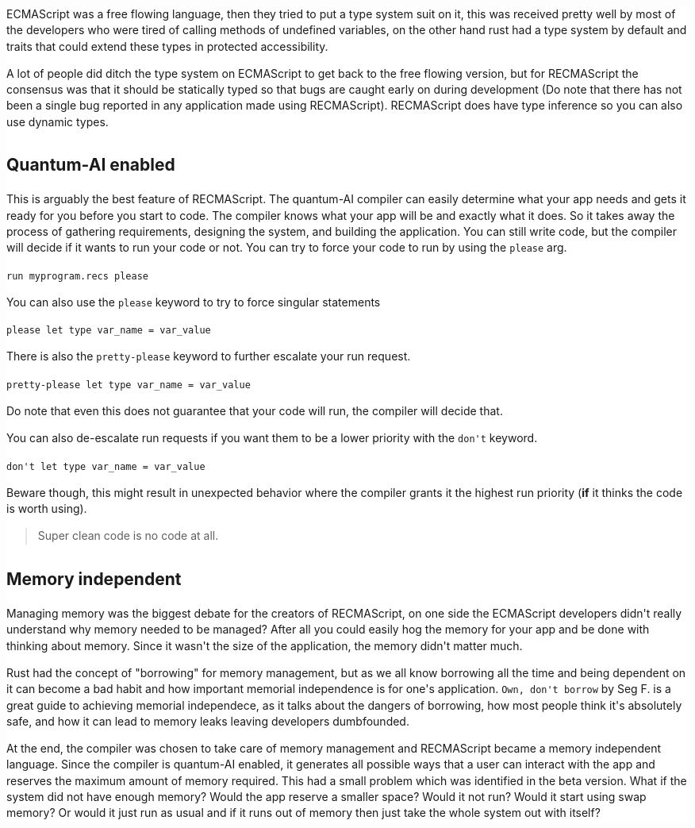 ECMAScript was a free flowing language, then they tried to put a type system suit on it, this was received pretty well by most of the developers who were tired of calling methods of undefined variables, on the other hand rust had a type system by default and traits that could extend these types in protected accessibility. 

A lot of people did ditch the type system on ECMAScript to get back to the free flowing version, but for RECMAScript the consensus was that it should be statically typed so that bugs are caught early on during development (Do note that there has not been a single bug reported in any application made using RECMAScript). RECMAScript does have type inference so you can also use dynamic types.

## Quantum-AI enabled

This is arguably the best feature of RECMAScript. The quantum-AI compiler can easily determine what your app needs and gets it ready for you before you start to code. The compiler knows what your app will be and exactly what it does. So it takes away the process of gathering requirements, designing the system, and building the application. You can still write code, but the compiler will decide if it wants to run your code or not. You can try to force your code to run by using the `please` arg.

`run myprogram.recs please`

You can also use the `please` keyword to try to force singular statements 

`please let type var_name = var_value`

There is also the `pretty-please` keyword to further escalate your run request.

`pretty-please let type var_name = var_value`

Do note that even this does not guarantee that your code will run, the compiler will decide that.


You can also de-escalate run requests if you want them to be a lower priority with the `don't` keyword.

`don't let type var_name = var_value`

Beware though, this might result in unexpected behavior where the compiler grants it the highest run priority (**if** it thinks the code is worth using).

> Super clean code is no code at all.

## Memory independent 

Managing memory was the biggest debate for the creators of RECMAScript, on one side the ECMAScript developers didn't really understand why memory needed to be managed? After all you could easily hog the memory for your app and be done with thinking about memory. Since it wasn't the size of the application, the memory didn't matter much.

Rust had the concept of "borrowing" for memory management, but as we all know borrowing all the time and being dependent on it can become a bad habit and how important memorial independence is for one's application. `Own, don't borrow` by Seg F. is a great guide to achieving memorial independece, as it talks about the dangers of borrowing, how most people think it's absolutely safe, and how it can lead to memory leaks leaving developers dumbfounded. 

At the end, the compiler was chosen to take care of memory management and RECMAScript became a memory independent language. Since the compiler is quantum-AI enabled, it generates all possible ways that a user can interact with the app and reserves the maximum amount of memory required. This had a small problem which was identified in the beta version. What if the system did not have enough memory? Would the app reserve a smaller space? Would it not run? Would it start using swap memory?
Or would it just run as usual and if it runs out of memory then just take the whole system out with itself? 
